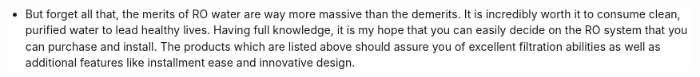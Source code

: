 - But forget all that, the merits of RO water are way more massive than the demerits. It is incredibly worth it to consume clean, purified water to lead healthy lives.
Having full knowledge, it is my hope that you can easily decide on the RO system that you can purchase and install.
The products which are listed above should assure you of excellent filtration abilities as well as additional features like installment ease and innovative design.